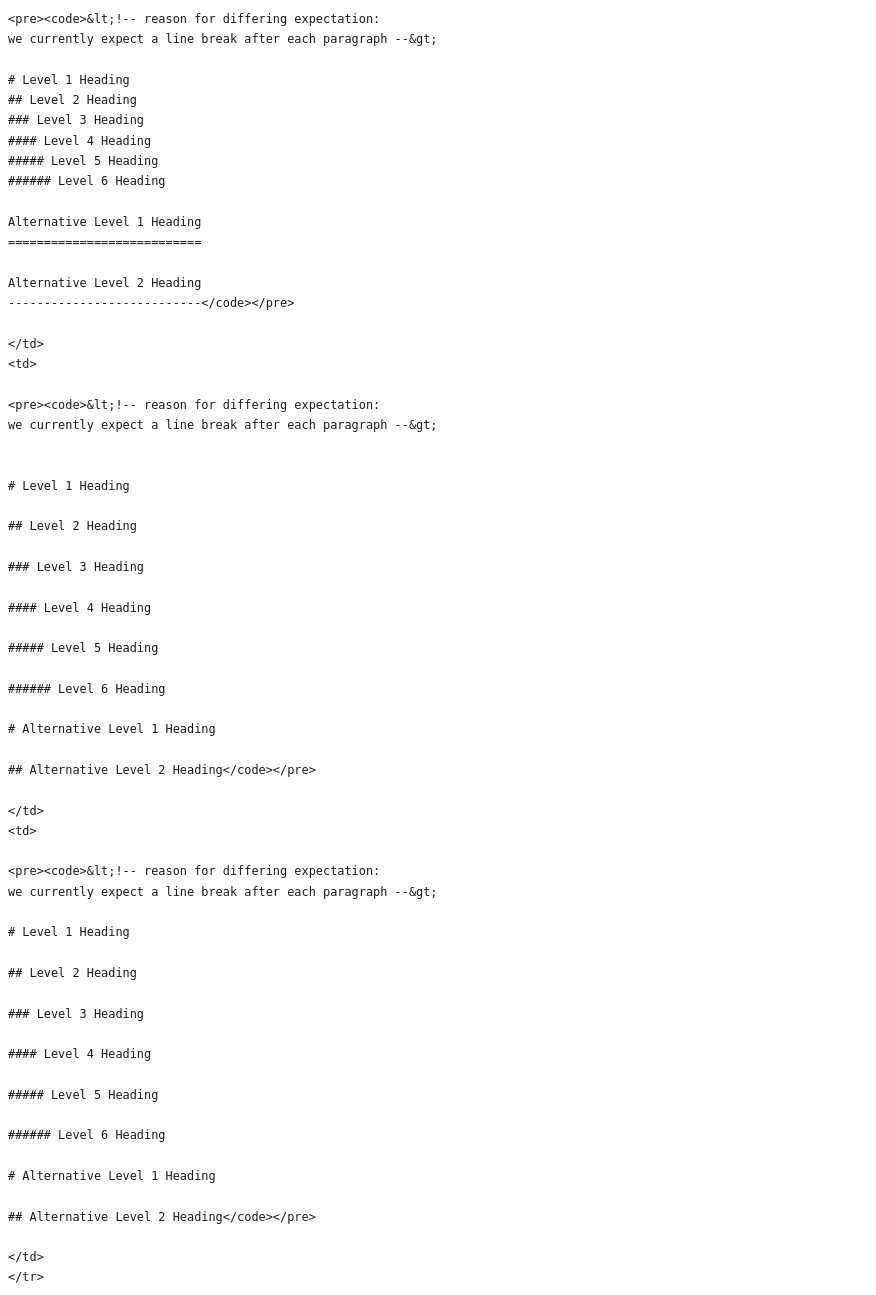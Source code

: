 ```
<pre><code>&lt;!-- reason for differing expectation:
we currently expect a line break after each paragraph --&gt;

# Level 1 Heading
## Level 2 Heading
### Level 3 Heading
#### Level 4 Heading
##### Level 5 Heading
###### Level 6 Heading

Alternative Level 1 Heading
===========================

Alternative Level 2 Heading
---------------------------</code></pre>

</td>
<td>

<pre><code>&lt;!-- reason for differing expectation:
we currently expect a line break after each paragraph --&gt;


# Level 1 Heading

## Level 2 Heading

### Level 3 Heading

#### Level 4 Heading

##### Level 5 Heading

###### Level 6 Heading

# Alternative Level 1 Heading

## Alternative Level 2 Heading</code></pre>

</td>
<td>

<pre><code>&lt;!-- reason for differing expectation:
we currently expect a line break after each paragraph --&gt;

# Level 1 Heading

## Level 2 Heading

### Level 3 Heading

#### Level 4 Heading

##### Level 5 Heading

###### Level 6 Heading

# Alternative Level 1 Heading

## Alternative Level 2 Heading</code></pre>

</td>
</tr>
```